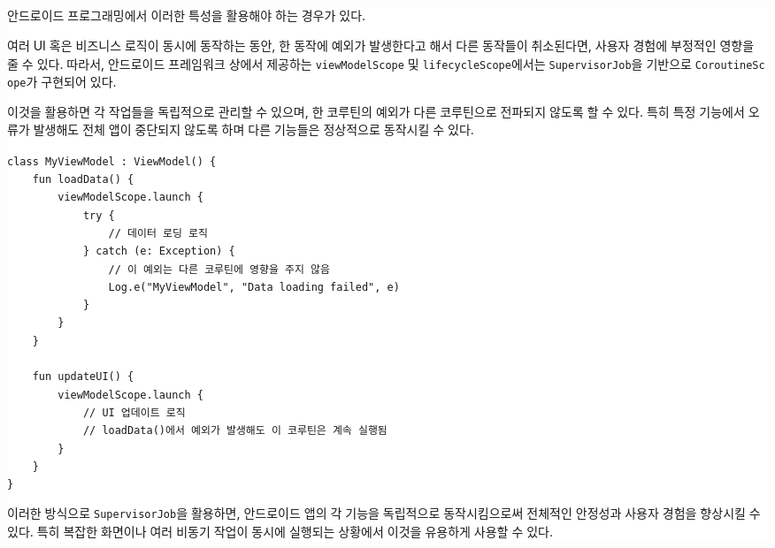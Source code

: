 안드로이드 프로그래밍에서 이러한 특성을 활용해야 하는 경우가 있다.

여러 UI 혹은 비즈니스 로직이 동시에 동작하는 동안, 한 동작에 예외가 발생한다고 해서 다른 동작들이 취소된다면, 사용자 경험에 부정적인 영향을 줄 수 있다.
따라서, 안드로이드 프레임워크 상에서 제공하는 `viewModelScope` 및 `lifecycleScope`에서는 `SupervisorJob`을 기반으로 `CoroutineScope`가 구현되어 있다.

이것을 활용하면 각 작업들을 독립적으로 관리할 수 있으며, 한 코루틴의 예외가 다른 코루틴으로 전파되지 않도록 할 수 있다.
특히 특정 기능에서 오류가 발생해도 전체 앱이 중단되지 않도록 하며 다른 기능들은 정상적으로 동작시킬 수 있다.

```
class MyViewModel : ViewModel() {
    fun loadData() {
        viewModelScope.launch {
            try {
                // 데이터 로딩 로직
            } catch (e: Exception) {
                // 이 예외는 다른 코루틴에 영향을 주지 않음
                Log.e("MyViewModel", "Data loading failed", e)
            }
        }
    }

    fun updateUI() {
        viewModelScope.launch {
            // UI 업데이트 로직
            // loadData()에서 예외가 발생해도 이 코루틴은 계속 실행됨
        }
    }
}
```

이러한 방식으로 `SupervisorJob`을 활용하면, 안드로이드 앱의 각 기능을 독립적으로 동작시킴으로써 전체적인 안정성과 사용자 경험을 향상시킬 수 있다. 
특히 복잡한 화면이나 여러 비동기 작업이 동시에 실행되는 상황에서 이것을 유용하게 사용할 수 있다.
